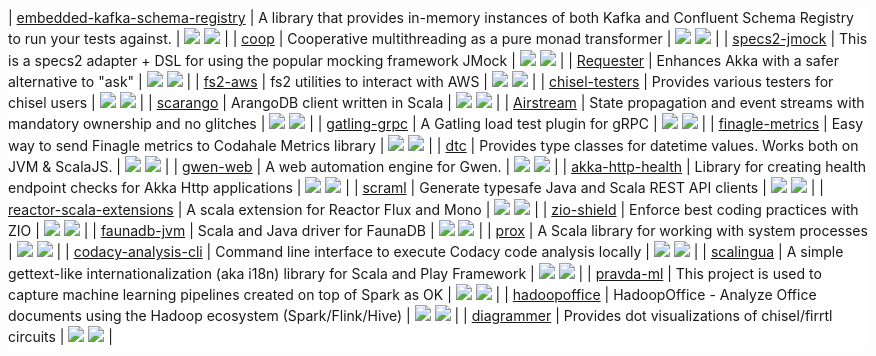 | [embedded-kafka-schema-registry](https://github.com/embeddedkafka/embedded-kafka-schema-registry) | A library that provides in-memory instances of both Kafka and Confluent Schema Registry to run your tests against. | ![](https://img.shields.io/github/stars/embeddedkafka/embedded-kafka-schema-registry) ![](https://img.shields.io/github/last-commit/embeddedkafka/embedded-kafka-schema-registry) |
| [coop](https://github.com/djspiewak/coop) | Cooperative multithreading as a pure monad transformer | ![](https://img.shields.io/github/stars/djspiewak/coop) ![](https://img.shields.io/github/last-commit/djspiewak/coop) |
| [specs2-jmock](https://github.com/wix/specs2-jmock) | This is a specs2 adapter + DSL for using the popular mocking framework JMock | ![](https://img.shields.io/github/stars/wix/specs2-jmock) ![](https://img.shields.io/github/last-commit/wix/specs2-jmock) |
| [Requester](https://github.com/jducoeur/Requester) | Enhances Akka with a safer alternative to "ask" | ![](https://img.shields.io/github/stars/jducoeur/Requester) ![](https://img.shields.io/github/last-commit/jducoeur/Requester) |
| [fs2-aws](https://github.com/laserdisc-io/fs2-aws) | fs2 utilities to interact with AWS | ![](https://img.shields.io/github/stars/laserdisc-io/fs2-aws) ![](https://img.shields.io/github/last-commit/laserdisc-io/fs2-aws) |
| [chisel-testers](https://github.com/freechipsproject/chisel-testers) | Provides various testers for chisel users | ![](https://img.shields.io/github/stars/freechipsproject/chisel-testers) ![](https://img.shields.io/github/last-commit/freechipsproject/chisel-testers) |
| [scarango](https://github.com/outr/scarango) | ArangoDB client written in Scala | ![](https://img.shields.io/github/stars/outr/scarango) ![](https://img.shields.io/github/last-commit/outr/scarango) |
| [Airstream](https://github.com/raquo/Airstream) | State propagation and event streams with mandatory ownership and no glitches | ![](https://img.shields.io/github/stars/raquo/Airstream) ![](https://img.shields.io/github/last-commit/raquo/Airstream) |
| [gatling-grpc](https://github.com/phiSgr/gatling-grpc) | A Gatling load test plugin for gRPC | ![](https://img.shields.io/github/stars/phiSgr/gatling-grpc) ![](https://img.shields.io/github/last-commit/phiSgr/gatling-grpc) |
| [finagle-metrics](https://github.com/rlazoti/finagle-metrics) | Easy way to send Finagle metrics to Codahale Metrics library | ![](https://img.shields.io/github/stars/rlazoti/finagle-metrics) ![](https://img.shields.io/github/last-commit/rlazoti/finagle-metrics) |
| [dtc](https://github.com/vpavkin/dtc) | Provides type classes for datetime values. Works both on JVM & ScalaJS. | ![](https://img.shields.io/github/stars/vpavkin/dtc) ![](https://img.shields.io/github/last-commit/vpavkin/dtc) |
| [gwen-web](https://github.com/gwen-interpreter/gwen-web) | A web automation engine for Gwen. | ![](https://img.shields.io/github/stars/gwen-interpreter/gwen-web) ![](https://img.shields.io/github/last-commit/gwen-interpreter/gwen-web) |
| [akka-http-health](https://github.com/lhotari/akka-http-health) | Library for creating health endpoint checks for Akka Http applications | ![](https://img.shields.io/github/stars/lhotari/akka-http-health) ![](https://img.shields.io/github/last-commit/lhotari/akka-http-health) |
| [scraml](https://github.com/atomicbits/scraml) | Generate typesafe Java and Scala REST API clients | ![](https://img.shields.io/github/stars/atomicbits/scraml) ![](https://img.shields.io/github/last-commit/atomicbits/scraml) |
| [reactor-scala-extensions](https://github.com/reactor/reactor-scala-extensions) | A scala extension for Reactor Flux and Mono | ![](https://img.shields.io/github/stars/reactor/reactor-scala-extensions) ![](https://img.shields.io/github/last-commit/reactor/reactor-scala-extensions) |
| [zio-shield](https://github.com/zio/zio-shield) | Enforce best coding practices with ZIO | ![](https://img.shields.io/github/stars/zio/zio-shield) ![](https://img.shields.io/github/last-commit/zio/zio-shield) |
| [faunadb-jvm](https://github.com/fauna/faunadb-jvm) | Scala and Java driver for FaunaDB | ![](https://img.shields.io/github/stars/fauna/faunadb-jvm) ![](https://img.shields.io/github/last-commit/fauna/faunadb-jvm) |
| [prox](https://github.com/vigoo/prox) | A Scala library for working with system processes | ![](https://img.shields.io/github/stars/vigoo/prox) ![](https://img.shields.io/github/last-commit/vigoo/prox) |
| [codacy-analysis-cli](https://github.com/codacy/codacy-analysis-cli) | Command line interface to execute Codacy code analysis locally | ![](https://img.shields.io/github/stars/codacy/codacy-analysis-cli) ![](https://img.shields.io/github/last-commit/codacy/codacy-analysis-cli) |
| [scalingua](https://github.com/makkarpov/scalingua) | A simple gettext-like internationalization (aka i18n) library for Scala and Play Framework | ![](https://img.shields.io/github/stars/makkarpov/scalingua) ![](https://img.shields.io/github/last-commit/makkarpov/scalingua) |
| [pravda-ml](https://github.com/odnoklassniki/pravda-ml) | This project is used to capture machine learning pipelines created on top of Spark as OK | ![](https://img.shields.io/github/stars/odnoklassniki/pravda-ml) ![](https://img.shields.io/github/last-commit/odnoklassniki/pravda-ml) |
| [hadoopoffice](https://github.com/ZuInnoTe/hadoopoffice) | HadoopOffice - Analyze Office documents using the Hadoop ecosystem (Spark/Flink/Hive) | ![](https://img.shields.io/github/stars/ZuInnoTe/hadoopoffice) ![](https://img.shields.io/github/last-commit/ZuInnoTe/hadoopoffice) |
| [diagrammer](https://github.com/freechipsproject/diagrammer) | Provides dot visualizations of chisel/firrtl circuits | ![](https://img.shields.io/github/stars/freechipsproject/diagrammer) ![](https://img.shields.io/github/last-commit/freechipsproject/diagrammer) |